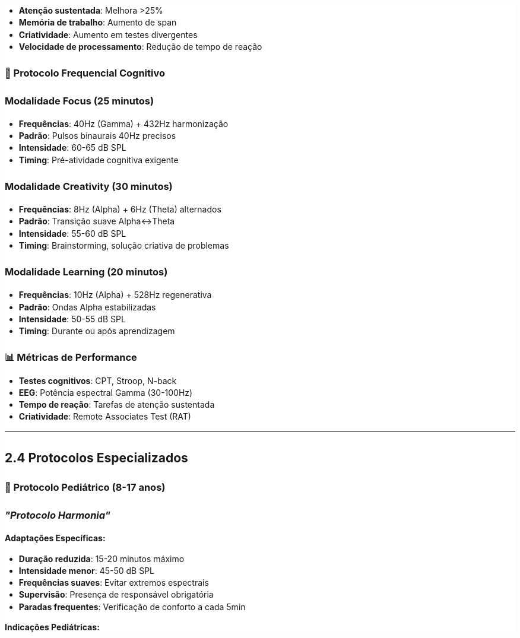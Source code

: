 * **Atenção sustentada**: Melhora \>25%  
* **Memória de trabalho**: Aumento de span  
* **Criatividade**: Aumento em testes divergentes  
* **Velocidade de processamento**: Redução de tempo de reação

### **🎵 Protocolo Frequencial Cognitivo**

### **Modalidade Focus (25 minutos)**

* **Frequências**: 40Hz (Gamma) \+ 432Hz harmonização  
* **Padrão**: Pulsos binaurais 40Hz precisos  
* **Intensidade**: 60-65 dB SPL  
* **Timing**: Pré-atividade cognitiva exigente

### **Modalidade Creativity (30 minutos)**

* **Frequências**: 8Hz (Alpha) \+ 6Hz (Theta) alternados  
* **Padrão**: Transição suave Alpha↔Theta  
* **Intensidade**: 55-60 dB SPL  
* **Timing**: Brainstorming, solução criativa de problemas

### **Modalidade Learning (20 minutos)**

* **Frequências**: 10Hz (Alpha) \+ 528Hz regenerativa  
* **Padrão**: Ondas Alpha estabilizadas  
* **Intensidade**: 50-55 dB SPL  
* **Timing**: Durante ou após aprendizagem

### **📊 Métricas de Performance**

* **Testes cognitivos**: CPT, Stroop, N-back  
* **EEG**: Potência espectral Gamma (30-100Hz)  
* **Tempo de reação**: Tarefas de atenção sustentada  
* **Criatividade**: Remote Associates Test (RAT)

---

## **2.4 Protocolos Especializados**

### **👶 Protocolo Pediátrico (8-17 anos)**

### ***"Protocolo Harmonia"***

**Adaptações Específicas:**

* **Duração reduzida**: 15-20 minutos máximo  
* **Intensidade menor**: 45-50 dB SPL  
* **Frequências suaves**: Evitar extremos espectrais  
* **Supervisão**: Presença de responsável obrigatória  
* **Paradas frequentes**: Verificação de conforto a cada 5min

**Indicações Pediátricas:**
